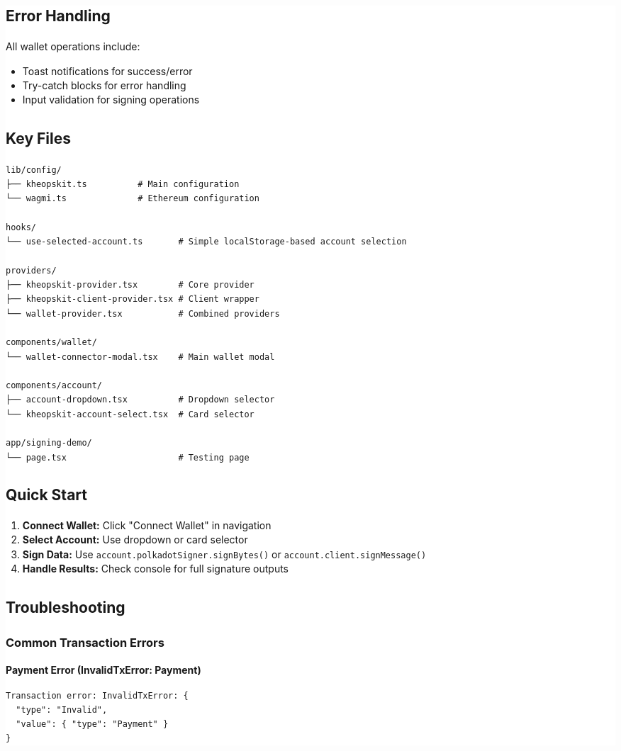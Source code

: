 ## Error Handling

All wallet operations include:
- Toast notifications for success/error
- Try-catch blocks for error handling
- Input validation for signing operations

## Key Files

```
lib/config/
├── kheopskit.ts          # Main configuration
└── wagmi.ts              # Ethereum configuration

hooks/
└── use-selected-account.ts       # Simple localStorage-based account selection

providers/
├── kheopskit-provider.tsx        # Core provider
├── kheopskit-client-provider.tsx # Client wrapper
└── wallet-provider.tsx           # Combined providers

components/wallet/
└── wallet-connector-modal.tsx    # Main wallet modal

components/account/
├── account-dropdown.tsx          # Dropdown selector
└── kheopskit-account-select.tsx  # Card selector

app/signing-demo/
└── page.tsx                      # Testing page
```

## Quick Start

1. **Connect Wallet:** Click "Connect Wallet" in navigation
2. **Select Account:** Use dropdown or card selector
3. **Sign Data:** Use `account.polkadotSigner.signBytes()` or `account.client.signMessage()`
4. **Handle Results:** Check console for full signature outputs

## Troubleshooting

### Common Transaction Errors

**Payment Error (InvalidTxError: Payment)**
```
Transaction error: InvalidTxError: {
  "type": "Invalid",
  "value": { "type": "Payment" }
}
```
